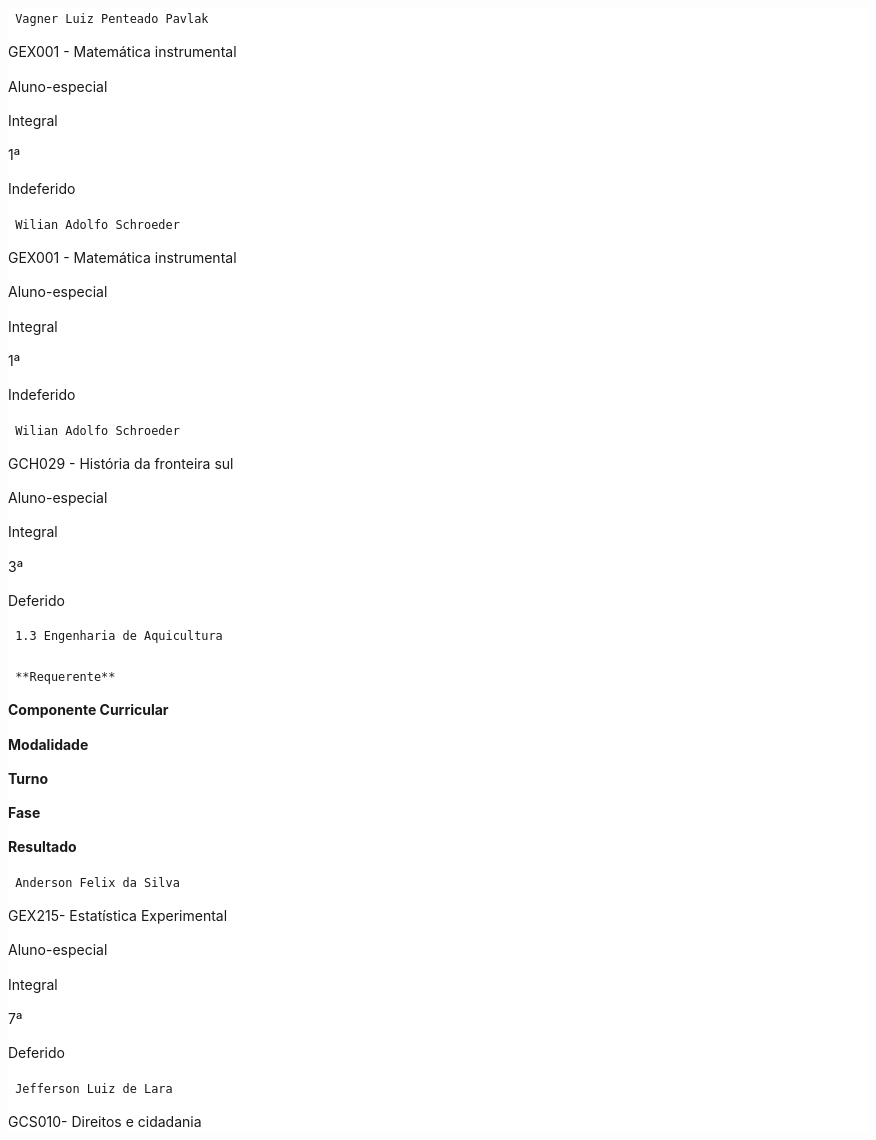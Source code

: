      Vagner Luiz Penteado Pavlak

   GEX001 - Matemática instrumental

   Aluno-especial

   Integral

   1ª

   Indeferido

     Wilian Adolfo Schroeder

   GEX001 - Matemática instrumental

   Aluno-especial

   Integral

   1ª

   Indeferido

     Wilian Adolfo Schroeder

   GCH029 - História da fronteira sul

   Aluno-especial

   Integral

   3ª

   Deferido

     1.3 Engenharia de Aquicultura

     **Requerente**

   **Componente Curricular**

   **Modalidade**

   **Turno**

   **Fase**

   **Resultado**

     Anderson Felix da Silva

   GEX215- Estatística Experimental

   Aluno-especial

   Integral

   7ª

   Deferido

     Jefferson Luiz de Lara

   GCS010- Direitos e cidadania
